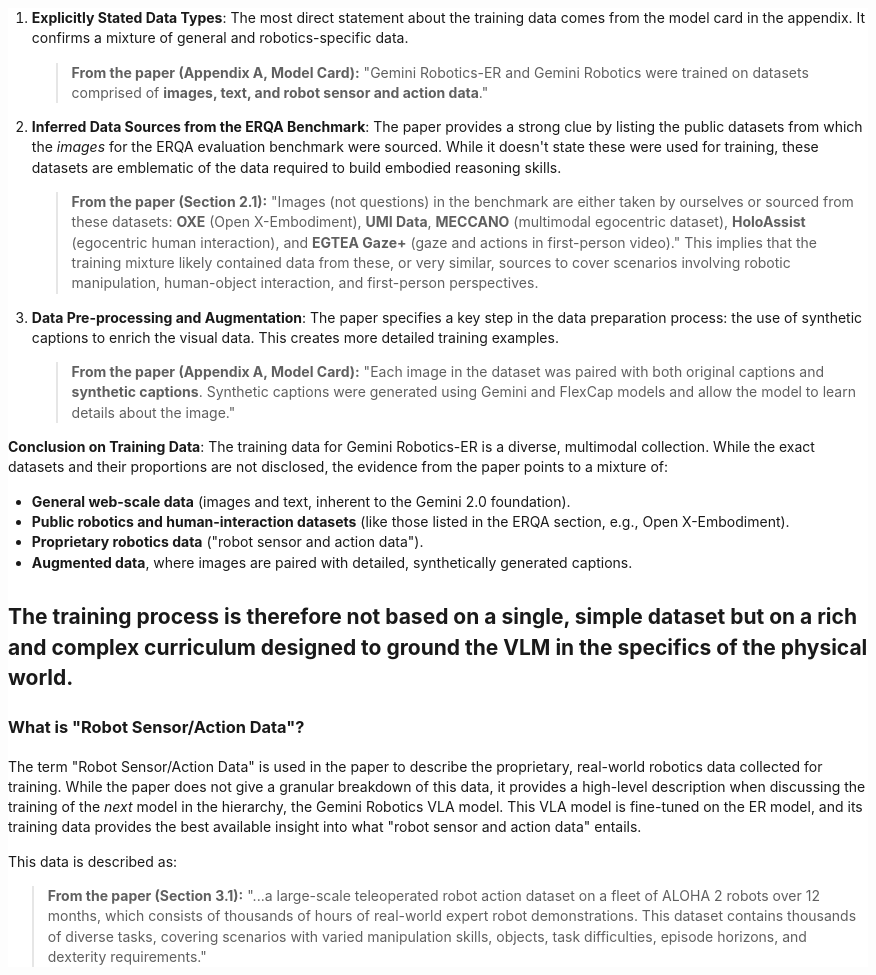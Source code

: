 1.  **Explicitly Stated Data Types**: The most direct statement about the training data comes from the model card in the appendix. It confirms a mixture of general and robotics-specific data.
    > **From the paper (Appendix A, Model Card):**
    > "Gemini Robotics-ER and Gemini Robotics were trained on datasets comprised of **images, text, and robot sensor and action data**."

2.  **Inferred Data Sources from the ERQA Benchmark**: The paper provides a strong clue by listing the public datasets from which the *images* for the ERQA evaluation benchmark were sourced. While it doesn't state these were used for training, these datasets are emblematic of the data required to build embodied reasoning skills.
    > **From the paper (Section 2.1):**
    > "Images (not questions) in the benchmark are either taken by ourselves or sourced from these datasets: **OXE** (Open X-Embodiment), **UMI Data**, **MECCANO** (multimodal egocentric dataset), **HoloAssist** (egocentric human interaction), and **EGTEA Gaze+** (gaze and actions in first-person video)."
    This implies that the training mixture likely contained data from these, or very similar, sources to cover scenarios involving robotic manipulation, human-object interaction, and first-person perspectives.

3.  **Data Pre-processing and Augmentation**: The paper specifies a key step in the data preparation process: the use of synthetic captions to enrich the visual data. This creates more detailed training examples.
    > **From the paper (Appendix A, Model Card):**
    > "Each image in the dataset was paired with both original captions and **synthetic captions**. Synthetic captions were generated using Gemini and FlexCap models and allow the model to learn details about the image."

**Conclusion on Training Data**:
The training data for Gemini Robotics-ER is a diverse, multimodal collection. While the exact datasets and their proportions are not disclosed, the evidence from the paper points to a mixture of:
-   **General web-scale data** (images and text, inherent to the Gemini 2.0 foundation).
-   **Public robotics and human-interaction datasets** (like those listed in the ERQA section, e.g., Open X-Embodiment).
-   **Proprietary robotics data** ("robot sensor and action data").
-   **Augmented data**, where images are paired with detailed, synthetically generated captions.

The training process is therefore not based on a single, simple dataset but on a rich and complex curriculum designed to ground the VLM in the specifics of the physical world.
---
### What is "Robot Sensor/Action Data"?
The term "Robot Sensor/Action Data" is used in the paper to describe the proprietary, real-world robotics data collected for training. While the paper does not give a granular breakdown of this data, it provides a high-level description when discussing the training of the *next* model in the hierarchy, the Gemini Robotics VLA model. This VLA model is fine-tuned on the ER model, and its training data provides the best available insight into what "robot sensor and action data" entails.

This data is described as:
> **From the paper (Section 3.1):**
> "...a large-scale teleoperated robot action dataset on a fleet of ALOHA 2 robots over 12 months, which consists of thousands of hours of real-world expert robot demonstrations. This dataset contains thousands of diverse tasks, covering scenarios with varied manipulation skills, objects, task difficulties, episode horizons, and dexterity requirements."
